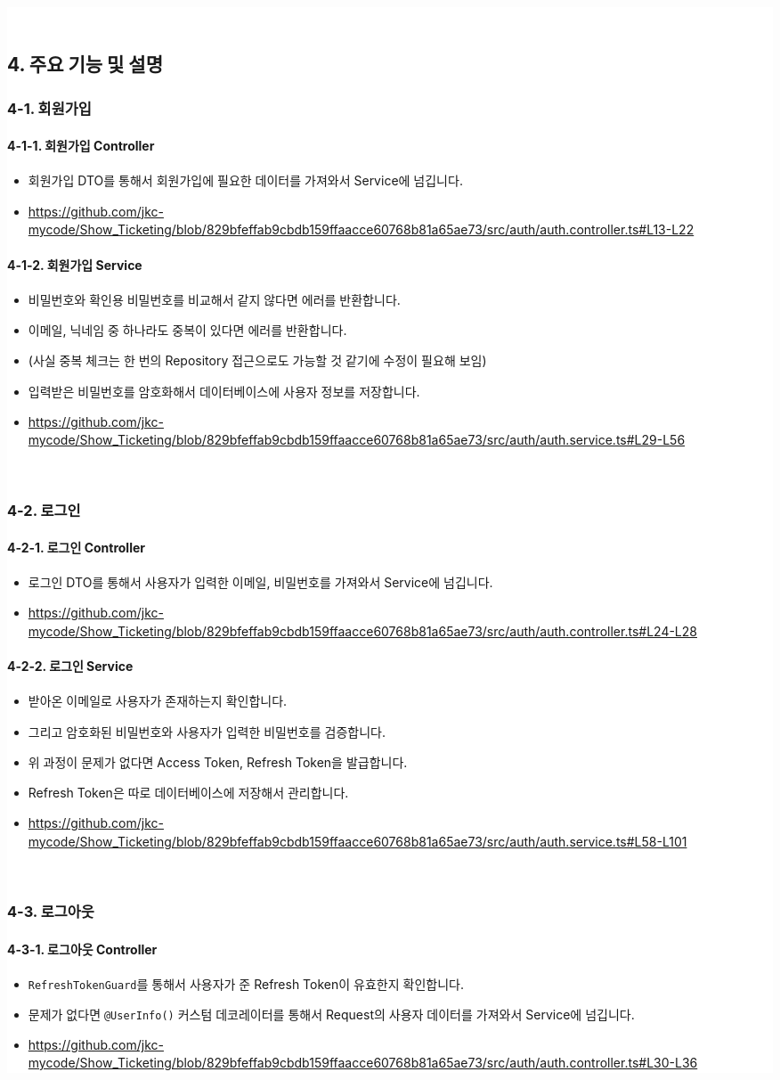 <br>

## 4. 주요 기능 및 설명
### 4-1. 회원가입 
#### 4-1-1. 회원가입 Controller
- 회원가입 DTO를 통해서 회원가입에 필요한 데이터를 가져와서 Service에 넘깁니다.

- https://github.com/jkc-mycode/Show_Ticketing/blob/829bfeffab9cbdb159ffaacce60768b81a65ae73/src/auth/auth.controller.ts#L13-L22

#### 4-1-2. 회원가입 Service
- 비밀번호와 확인용 비밀번호를 비교해서 같지 않다면 에러를 반환합니다.

- 이메일, 닉네임 중 하나라도 중복이 있다면 에러를 반환합니다.

- (사실 중복 체크는 한 번의 Repository 접근으로도 가능할 것 같기에 수정이 필요해 보임)

- 입력받은 비밀번호를 암호화해서 데이터베이스에 사용자 정보를 저장합니다.

- https://github.com/jkc-mycode/Show_Ticketing/blob/829bfeffab9cbdb159ffaacce60768b81a65ae73/src/auth/auth.service.ts#L29-L56


<br>


### 4-2. 로그인
#### 4-2-1. 로그인 Controller
- 로그인 DTO를 통해서 사용자가 입력한 이메일, 비밀번호를 가져와서 Service에 넘깁니다.

- https://github.com/jkc-mycode/Show_Ticketing/blob/829bfeffab9cbdb159ffaacce60768b81a65ae73/src/auth/auth.controller.ts#L24-L28

#### 4-2-2. 로그인 Service
- 받아온 이메일로 사용자가 존재하는지 확인합니다.

- 그리고 암호화된 비밀번호와 사용자가 입력한 비밀번호를 검증합니다.

- 위 과정이 문제가 없다면 Access Token, Refresh Token을 발급합니다.

- Refresh Token은 따로 데이터베이스에 저장해서 관리합니다.

- https://github.com/jkc-mycode/Show_Ticketing/blob/829bfeffab9cbdb159ffaacce60768b81a65ae73/src/auth/auth.service.ts#L58-L101


<br>


### 4-3. 로그아웃
#### 4-3-1. 로그아웃 Controller
- `RefreshTokenGuard`를 통해서 사용자가 준 Refresh Token이 유효한지 확인합니다.

- 문제가 없다면 `@UserInfo()` 커스텀 데코레이터를 통해서 Request의 사용자 데이터를 가져와서 Service에 넘깁니다.

- https://github.com/jkc-mycode/Show_Ticketing/blob/829bfeffab9cbdb159ffaacce60768b81a65ae73/src/auth/auth.controller.ts#L30-L36
